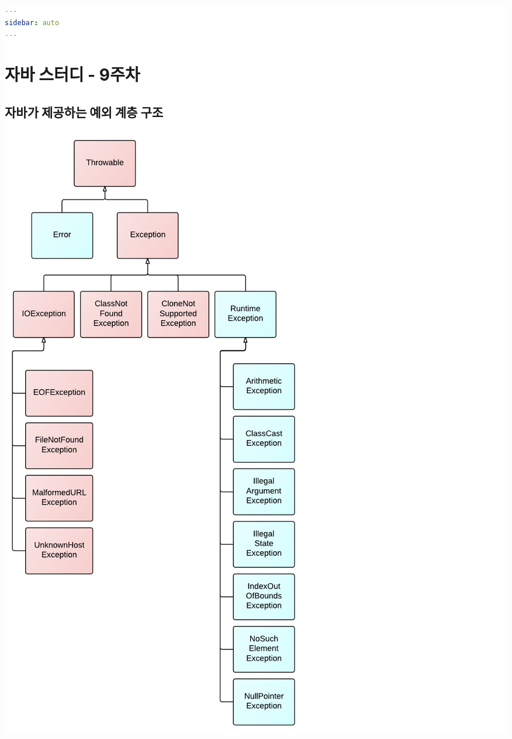 ```yaml
---
sidebar: auto
---
```

# 자바 스터디 - 9주차

## 자바가 제공하는 예외 계층 구조

![](./assets/스크린샷%202024-05-24%20오전%201.00.39.png)
